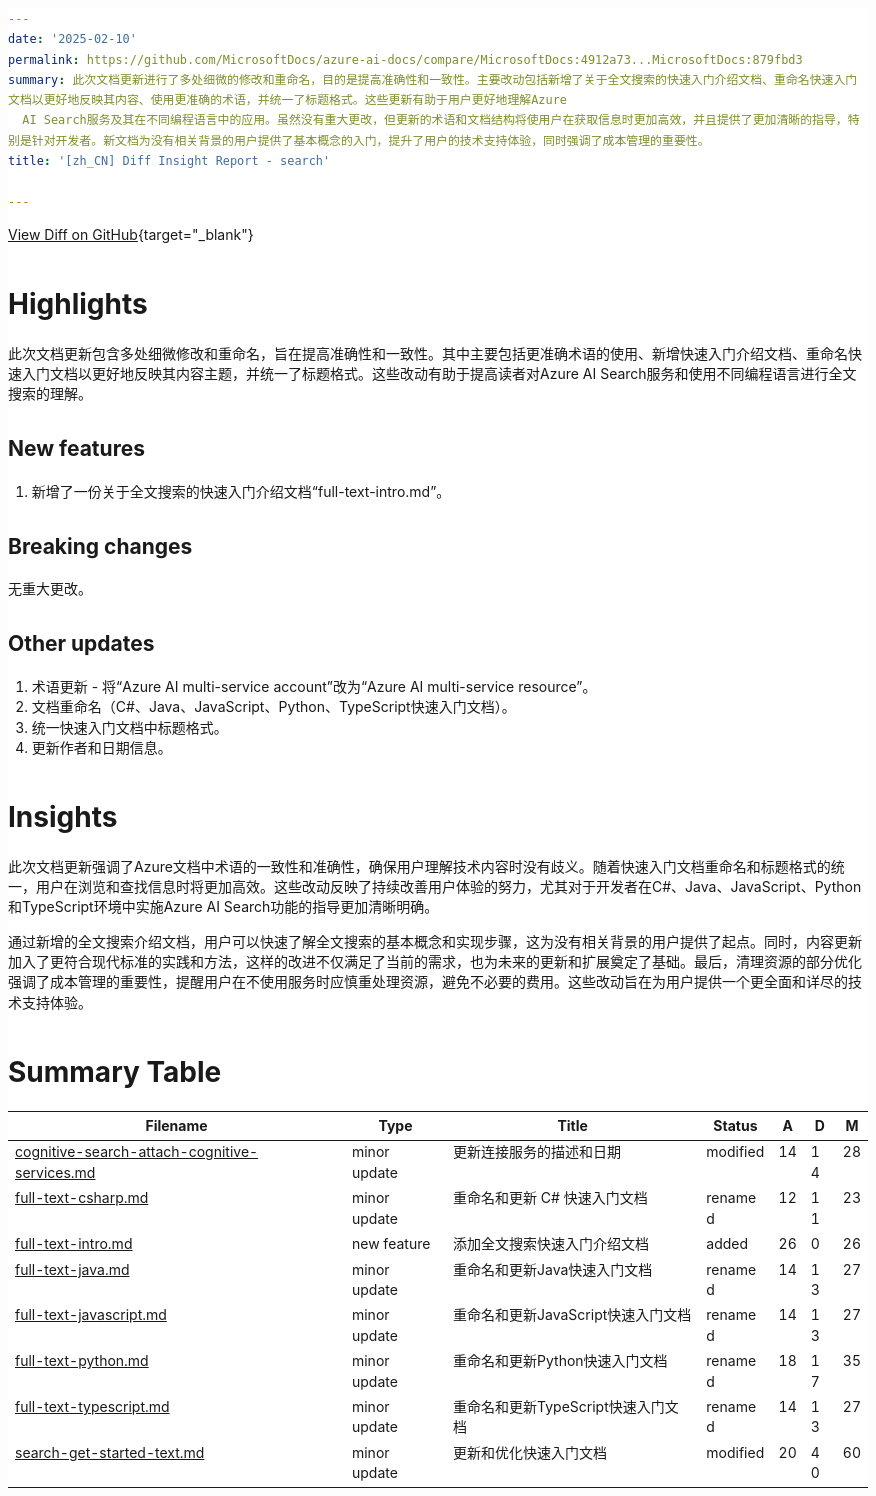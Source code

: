 ```yaml
---
date: '2025-02-10'
permalink: https://github.com/MicrosoftDocs/azure-ai-docs/compare/MicrosoftDocs:4912a73...MicrosoftDocs:879fbd3
summary: 此次文档更新进行了多处细微的修改和重命名，目的是提高准确性和一致性。主要改动包括新增了关于全文搜索的快速入门介绍文档、重命名快速入门文档以更好地反映其内容、使用更准确的术语，并统一了标题格式。这些更新有助于用户更好地理解Azure
  AI Search服务及其在不同编程语言中的应用。虽然没有重大更改，但更新的术语和文档结构将使用户在获取信息时更加高效，并且提供了更加清晰的指导，特别是针对开发者。新文档为没有相关背景的用户提供了基本概念的入门，提升了用户的技术支持体验，同时强调了成本管理的重要性。
title: '[zh_CN] Diff Insight Report - search'

---
```


[View Diff on GitHub](https://github.com/MicrosoftDocs/azure-ai-docs/compare/MicrosoftDocs:4912a73...MicrosoftDocs:879fbd3){target="_blank"}

# Highlights
此次文档更新包含多处细微修改和重命名，旨在提高准确性和一致性。其中主要包括更准确术语的使用、新增快速入门介绍文档、重命名快速入门文档以更好地反映其内容主题，并统一了标题格式。这些改动有助于提高读者对Azure AI Search服务和使用不同编程语言进行全文搜索的理解。

## New features
1. 新增了一份关于全文搜索的快速入门介绍文档“full-text-intro.md”。

## Breaking changes
无重大更改。

## Other updates
1. 术语更新 - 将“Azure AI multi-service account”改为“Azure AI multi-service resource”。
2. 文档重命名（C#、Java、JavaScript、Python、TypeScript快速入门文档）。
3. 统一快速入门文档中标题格式。
4. 更新作者和日期信息。

# Insights
此次文档更新强调了Azure文档中术语的一致性和准确性，确保用户理解技术内容时没有歧义。随着快速入门文档重命名和标题格式的统一，用户在浏览和查找信息时将更加高效。这些改动反映了持续改善用户体验的努力，尤其对于开发者在C#、Java、JavaScript、Python和TypeScript环境中实施Azure AI Search功能的指导更加清晰明确。

通过新增的全文搜索介绍文档，用户可以快速了解全文搜索的基本概念和实现步骤，这为没有相关背景的用户提供了起点。同时，内容更新加入了更符合现代标准的实践和方法，这样的改进不仅满足了当前的需求，也为未来的更新和扩展奠定了基础。最后，清理资源的部分优化强调了成本管理的重要性，提醒用户在不使用服务时应慎重处理资源，避免不必要的费用。这些改动旨在为用户提供一个更全面和详尽的技术支持体验。

# Summary Table
|  Filename  | Type |    Title    | Status | A  | D  | M  |
|------------|------|-------------|--------|----|----|----|
| [cognitive-search-attach-cognitive-services.md](#item-68eaec) | minor update | 更新连接服务的描述和日期 | modified | 14 | 14 | 28 | 
| [full-text-csharp.md](#item-2e943a) | minor update | 重命名和更新 C# 快速入门文档 | renamed | 12 | 11 | 23 | 
| [full-text-intro.md](#item-f655a1) | new feature | 添加全文搜索快速入门介绍文档 | added | 26 | 0 | 26 | 
| [full-text-java.md](#item-d659f9) | minor update | 重命名和更新Java快速入门文档 | renamed | 14 | 13 | 27 | 
| [full-text-javascript.md](#item-568e3a) | minor update | 重命名和更新JavaScript快速入门文档 | renamed | 14 | 13 | 27 | 
| [full-text-python.md](#item-9bba1c) | minor update | 重命名和更新Python快速入门文档 | renamed | 18 | 17 | 35 | 
| [full-text-typescript.md](#item-6630e8) | minor update | 重命名和更新TypeScript快速入门文档 | renamed | 14 | 13 | 27 | 
| [search-get-started-text.md](#item-935941) | minor update | 更新和优化快速入门文档 | modified | 20 | 40 | 60 | 
